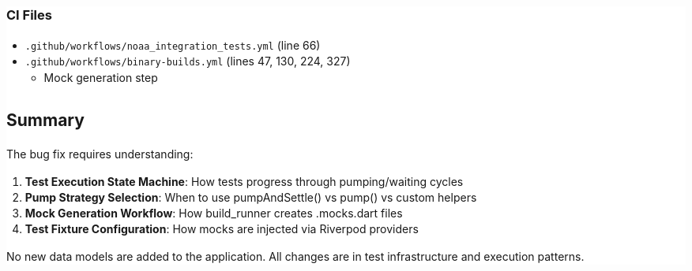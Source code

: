 ### CI Files
- `.github/workflows/noaa_integration_tests.yml` (line 66)
- `.github/workflows/binary-builds.yml` (lines 47, 130, 224, 327)
  - Mock generation step

## Summary

The bug fix requires understanding:
1. **Test Execution State Machine**: How tests progress through pumping/waiting cycles
2. **Pump Strategy Selection**: When to use pumpAndSettle() vs pump() vs custom helpers
3. **Mock Generation Workflow**: How build_runner creates .mocks.dart files
4. **Test Fixture Configuration**: How mocks are injected via Riverpod providers

No new data models are added to the application. All changes are in test infrastructure and execution patterns.
